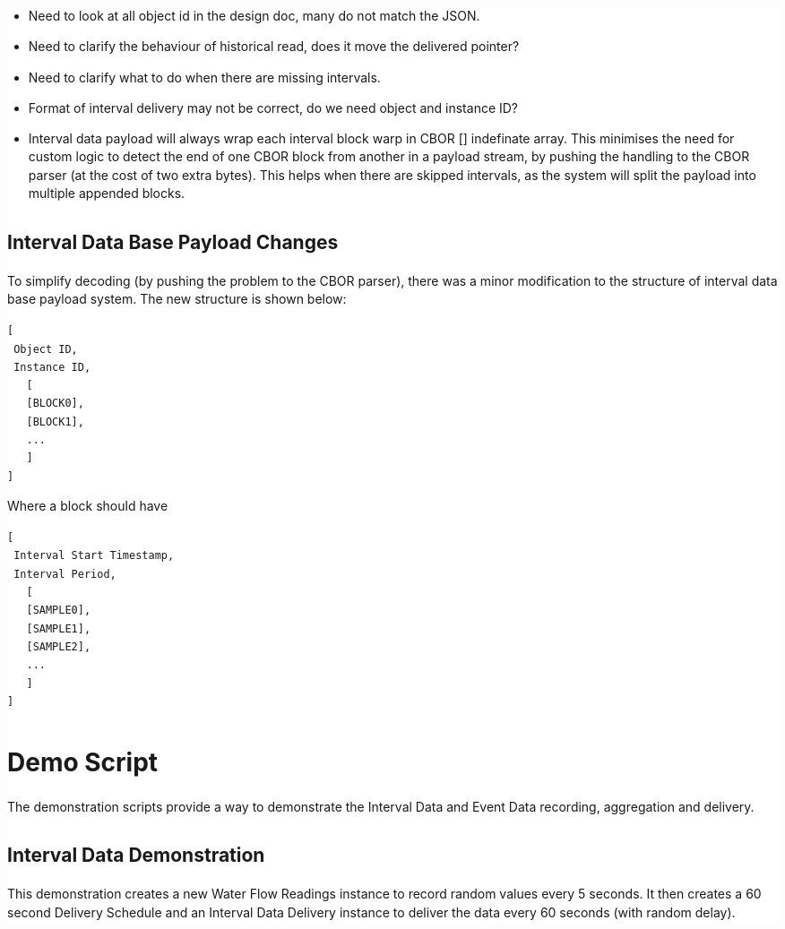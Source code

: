 * Need to look at all object id in the design doc, many do not match the JSON.

* Need to clarify the behaviour of historical read, does it move the delivered pointer?

* Need to clarify what to do when there are missing intervals.

* Format of interval delivery may not be correct, do we need object and instance ID?

* Interval data payload will always wrap each interval block warp in CBOR [] indefinate array. This minimises the need for custom logic to detect the end of one CBOR block from another in a payload stream, by pushing the handling to the CBOR parser (at the cost of two extra bytes). This helps when there are skipped intervals, as the system will split the payload into multiple appended blocks.

## Interval Data Base Payload Changes

To simplify decoding (by pushing the problem to the CBOR parser), there was a minor modification to the structure of interval data base payload system. The new structure is shown below:

```
[
 Object ID,
 Instance ID,
   [
   [BLOCK0],
   [BLOCK1],
   ...
   ]
]
```

Where  a block should have

```
[
 Interval Start Timestamp,
 Interval Period,
   [
   [SAMPLE0],
   [SAMPLE1],
   [SAMPLE2],
   ...
   ]
]
```

# Demo Script

The demonstration scripts provide a way to demonstrate the Interval Data and Event Data recording, aggregation and delivery.

## Interval Data Demonstration

This demonstration creates a new Water Flow Readings instance to record random values every 5 seconds. It then creates a 60 second Delivery Schedule and an Interval Data Delivery instance to deliver the data every 60 seconds (with random delay).
